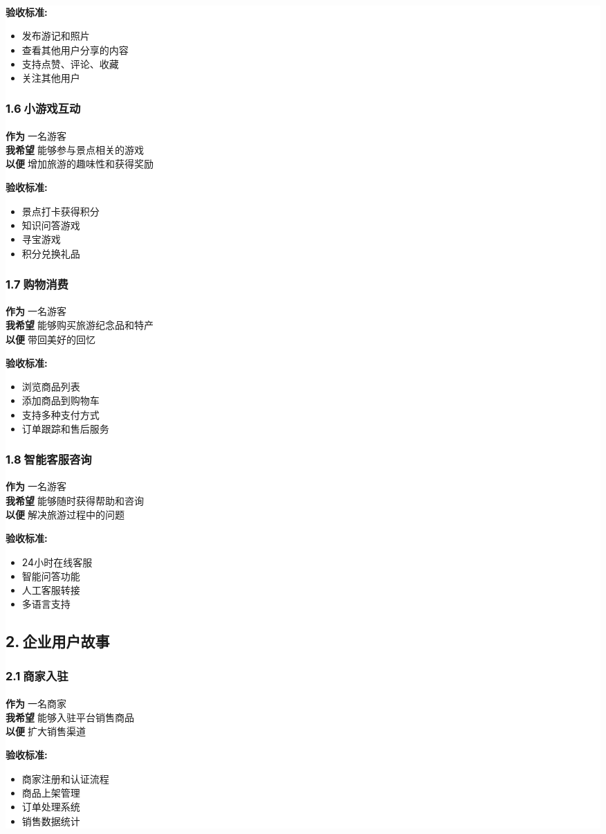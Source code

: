**验收标准:**
- 发布游记和照片
- 查看其他用户分享的内容
- 支持点赞、评论、收藏
- 关注其他用户

### 1.6 小游戏互动
**作为** 一名游客  
**我希望** 能够参与景点相关的游戏  
**以便** 增加旅游的趣味性和获得奖励

**验收标准:**
- 景点打卡获得积分
- 知识问答游戏
- 寻宝游戏
- 积分兑换礼品

### 1.7 购物消费
**作为** 一名游客  
**我希望** 能够购买旅游纪念品和特产  
**以便** 带回美好的回忆

**验收标准:**
- 浏览商品列表
- 添加商品到购物车
- 支持多种支付方式
- 订单跟踪和售后服务

### 1.8 智能客服咨询
**作为** 一名游客  
**我希望** 能够随时获得帮助和咨询  
**以便** 解决旅游过程中的问题

**验收标准:**
- 24小时在线客服
- 智能问答功能
- 人工客服转接
- 多语言支持

## 2. 企业用户故事

### 2.1 商家入驻
**作为** 一名商家  
**我希望** 能够入驻平台销售商品  
**以便** 扩大销售渠道

**验收标准:**
- 商家注册和认证流程
- 商品上架管理
- 订单处理系统
- 销售数据统计
